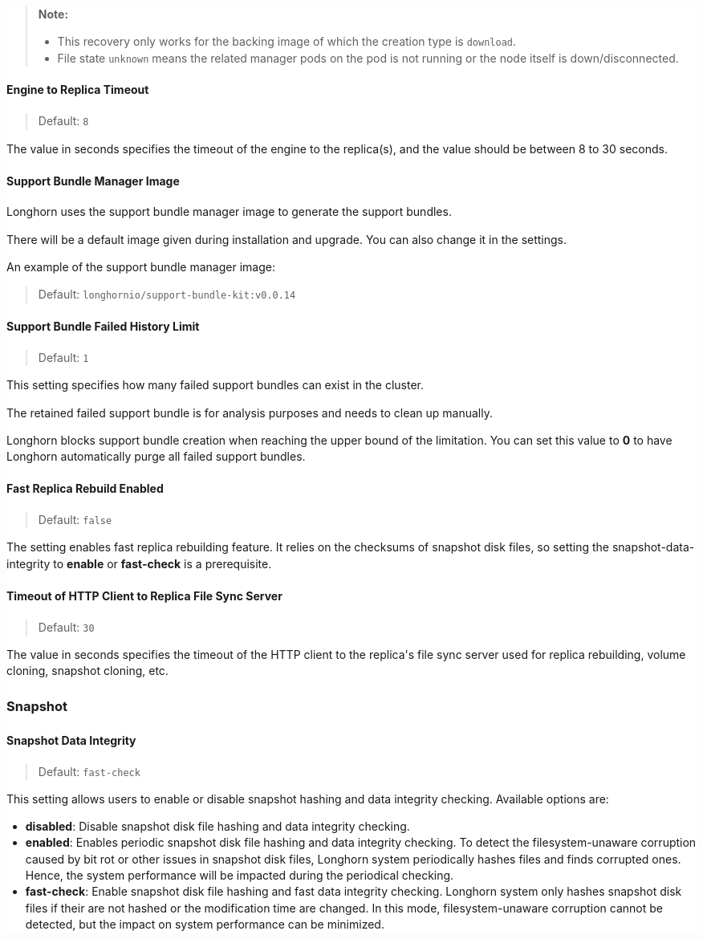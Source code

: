 > **Note:**
>  - This recovery only works for the backing image of which the creation type is `download`.
>  - File state `unknown` means the related manager pods on the pod is not running or the node itself is down/disconnected.

#### Engine to Replica Timeout
> Default: `8`

The value in seconds specifies the timeout of the engine to the replica(s), and the value should be between 8 to 30 seconds.

#### Support Bundle Manager Image

Longhorn uses the support bundle manager image to generate the support bundles.

There will be a default image given during installation and upgrade. You can also change it in the settings.

An example of the support bundle manager image:
> Default: `longhornio/support-bundle-kit:v0.0.14`

#### Support Bundle Failed History Limit

> Default: `1`

This setting specifies how many failed support bundles can exist in the cluster.

The retained failed support bundle is for analysis purposes and needs to clean up manually.

Longhorn blocks support bundle creation when reaching the upper bound of the limitation. You can set this value to **0** to have Longhorn automatically purge all failed support bundles.

#### Fast Replica Rebuild Enabled

> Default: `false`

The setting enables fast replica rebuilding feature. It relies on the checksums of snapshot disk files, so setting the snapshot-data-integrity to **enable** or **fast-check** is a prerequisite.

#### Timeout of HTTP Client to Replica File Sync Server

> Default: `30`

The value in seconds specifies the timeout of the HTTP client to the replica's file sync server used for replica rebuilding, volume cloning, snapshot cloning, etc.

### Snapshot

#### Snapshot Data Integrity

> Default: `fast-check`

This setting allows users to enable or disable snapshot hashing and data integrity checking. Available options are:
- **disabled**: Disable snapshot disk file hashing and data integrity checking.
- **enabled**: Enables periodic snapshot disk file hashing and data integrity checking. To detect the filesystem-unaware corruption caused by bit rot or other issues in snapshot disk files, Longhorn system periodically hashes files and finds corrupted ones. Hence, the system performance will be impacted during the periodical checking.
- **fast-check**: Enable snapshot disk file hashing and fast data integrity checking. Longhorn system only hashes snapshot disk files if their are not hashed or the modification time are changed. In this mode, filesystem-unaware corruption cannot be detected, but the impact on system performance can be minimized.
